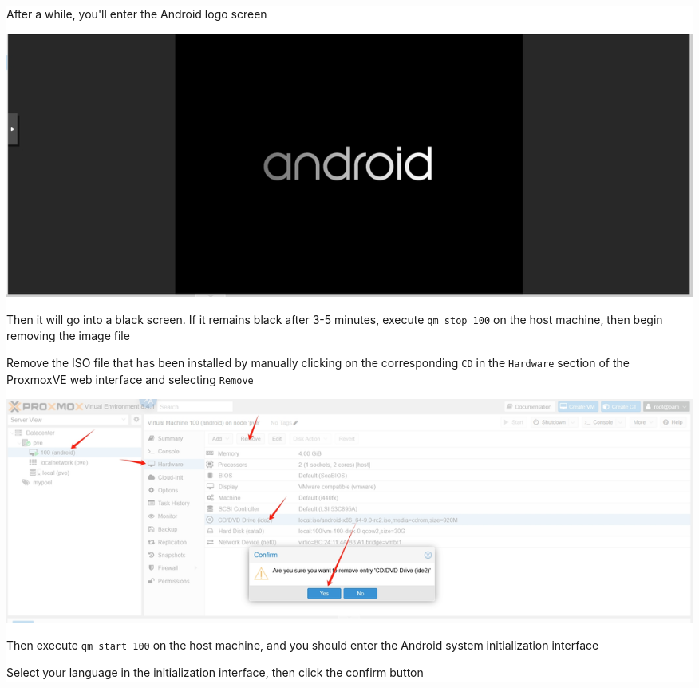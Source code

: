 After a while, you'll enter the Android logo screen

![26](images/a26.png)  

Then it will go into a black screen. If it remains black after 3-5 minutes, execute `qm stop 100` on the host machine, then begin removing the image file

Remove the ISO file that has been installed by manually clicking on the corresponding `CD` in the `Hardware` section of the ProxmoxVE web interface and selecting `Remove`

![ar](images/ar.png)  

Then execute `qm start 100` on the host machine, and you should enter the Android system initialization interface

Select your language in the initialization interface, then click the confirm button
